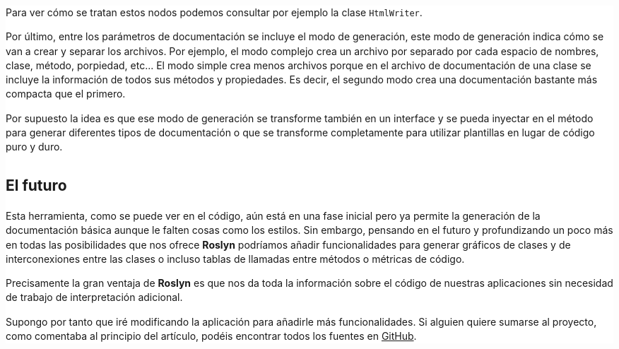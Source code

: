 Para ver cómo se tratan estos nodos podemos consultar por ejemplo la clase `HtmlWriter`.

Por último, entre los parámetros de documentación se incluye el modo de generación, este modo de generación 
indica cómo se van a crear y separar los archivos. Por ejemplo, el modo complejo crea un archivo por separado 
por cada espacio de nombres, clase, método, porpiedad, etc... El modo simple crea menos archivos porque en
el archivo de documentación de una clase se incluye la información de todos sus métodos y propiedades. Es decir, 
el segundo modo crea una documentación bastante más compacta que el primero.

Por supuesto la idea es que ese modo de generación se transforme también en un interface y se pueda inyectar en 
el método para generar diferentes tipos de documentación o que se transforme completamente para utilizar 
plantillas en lugar de código puro y duro.

## El futuro

Esta herramienta, como se puede ver en el código, aún está en una fase inicial pero ya permite la generación de 
la documentación básica aunque le falten cosas como los estilos. Sin embargo, pensando en el futuro y profundizando 
un poco más en todas las posibilidades que nos ofrece **Roslyn** podríamos añadir funcionalidades para generar 
gráficos de clases y de interconexiones entre las clases o incluso tablas de llamadas entre métodos o métricas de código.
	
Precisamente la gran ventaja de **Roslyn** es que nos da toda la información sobre el código de nuestras aplicaciones 
sin necesidad de trabajo de interpretación adicional.

Supongo por tanto que iré modificando la aplicación para añadirle más funcionalidades. Si alguien quiere sumarse 
al proyecto, como comentaba al principio del artículo, podéis encontrar todos los fuentes en 
[GitHub](https://github.com/jbautistam/RoslynDoc).